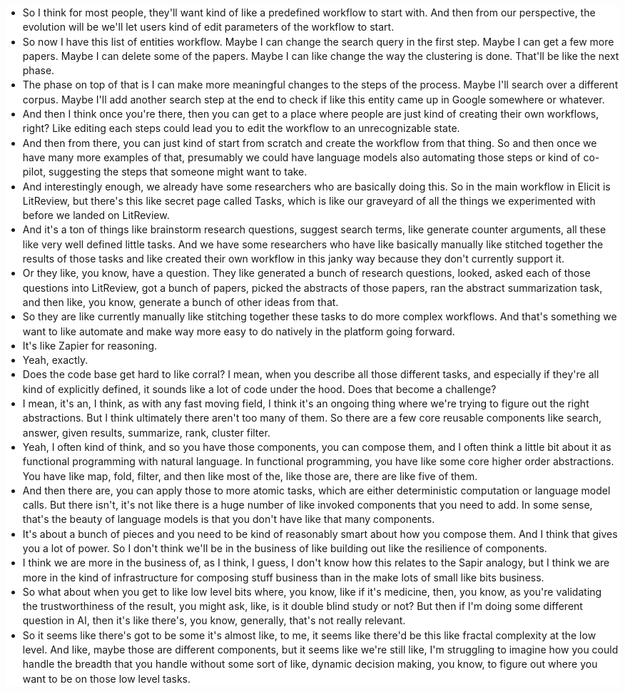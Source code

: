 *  So I think for most people, they'll want kind of like a predefined workflow to start with. And then from our perspective, the evolution will be we'll let users kind of edit parameters of the workflow to start.
*  So now I have this list of entities workflow. Maybe I can change the search query in the first step. Maybe I can get a few more papers. Maybe I can delete some of the papers. Maybe I can like change the way the clustering is done. That'll be like the next phase.
*  The phase on top of that is I can make more meaningful changes to the steps of the process. Maybe I'll search over a different corpus. Maybe I'll add another search step at the end to check if like this entity came up in Google somewhere or whatever.
*  And then I think once you're there, then you can get to a place where people are just kind of creating their own workflows, right? Like editing each steps could lead you to edit the workflow to an unrecognizable state.
*  And then from there, you can just kind of start from scratch and create the workflow from that thing. So and then once we have many more examples of that, presumably we could have language models also automating those steps or kind of co-pilot, suggesting the steps that someone might want to take.
*  And interestingly enough, we already have some researchers who are basically doing this. So in the main workflow in Elicit is LitReview, but there's this like secret page called Tasks, which is like our graveyard of all the things we experimented with before we landed on LitReview.
*  And it's a ton of things like brainstorm research questions, suggest search terms, like generate counter arguments, all these like very well defined little tasks. And we have some researchers who have like basically manually like stitched together the results of those tasks and like created their own workflow in this janky way because they don't currently support it.
*  Or they like, you know, have a question. They like generated a bunch of research questions, looked, asked each of those questions into LitReview, got a bunch of papers, picked the abstracts of those papers, ran the abstract summarization task, and then like, you know, generate a bunch of other ideas from that.
*  So they are like currently manually like stitching together these tasks to do more complex workflows. And that's something we want to like automate and make way more easy to do natively in the platform going forward.
*  It's like Zapier for reasoning.
*  Yeah, exactly.
*  Does the code base get hard to like corral? I mean, when you describe all those different tasks, and especially if they're all kind of explicitly defined, it sounds like a lot of code under the hood. Does that become a challenge?
*  I mean, it's an, I think, as with any fast moving field, I think it's an ongoing thing where we're trying to figure out the right abstractions. But I think ultimately there aren't too many of them. So there are a few core reusable components like search, answer, given results, summarize, rank, cluster filter.
*  Yeah, I often kind of think, and so you have those components, you can compose them, and I often think a little bit about it as functional programming with natural language. In functional programming, you have like some core higher order abstractions. You have like map, fold, filter, and then like most of the, like those are, there are like five of them.
*  And then there are, you can apply those to more atomic tasks, which are either deterministic computation or language model calls. But there isn't, it's not like there is a huge number of like invoked components that you need to add. In some sense, that's the beauty of language models is that you don't have like that many components.
*  It's about a bunch of pieces and you need to be kind of reasonably smart about how you compose them. And I think that gives you a lot of power. So I don't think we'll be in the business of like building out like the resilience of components.
*  I think we are more in the business of, as I think, I guess, I don't know how this relates to the Sapir analogy, but I think we are more in the kind of infrastructure for composing stuff business than in the make lots of small like bits business.
*  So what about when you get to like low level bits where, you know, like if it's medicine, then, you know, as you're validating the trustworthiness of the result, you might ask, like, is it double blind study or not? But then if I'm doing some different question in AI, then it's like there's, you know, generally, that's not really relevant.
*  So it seems like there's got to be some it's almost like, to me, it seems like there'd be this like fractal complexity at the low level. And like, maybe those are different components, but it seems like we're still like, I'm struggling to imagine how you could handle the breadth that you handle without some sort of like, dynamic decision making, you know, to figure out where you want to be on those low level tasks.